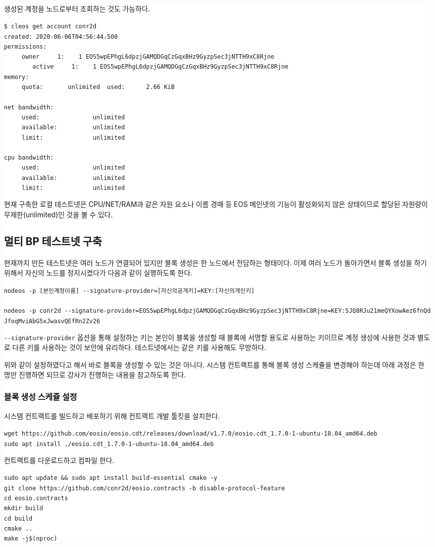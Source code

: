 생성된 계정을 노드로부터 조회하는 것도 가능하다.

```
$ cleos get account conr2d
created: 2020-06-06T04:56:44.500
permissions:
     owner     1:    1 EOS5wpEPhgL6dpzjGAMQDGqCzGqxBHz9GyzpSec3jNTTH9xC8Rjne
        active     1:    1 EOS5wpEPhgL6dpzjGAMQDGqCzGqxBHz9GyzpSec3jNTTH9xC8Rjne
memory:
     quota:       unlimited  used:      2.66 KiB

net bandwidth:
     used:               unlimited
     available:          unlimited
     limit:              unlimited

cpu bandwidth:
     used:               unlimited
     available:          unlimited
     limit:              unlimited
```

현재 구축한 로컬 테스트넷은 CPU/NET/RAM과 같은 자원 요소나 이름 경매 등 EOS 메인넷의 기능이 활성화되지 않은 상태이므로 할당된 자원량이 무제한(unlimited)인 것을 볼 수 있다.

## 멀티 BP 테스트넷 구축

현재까지 만든 테스트넷은 여러 노드가 연결되어 있지만 블록 생성은 한 노드에서 전담하는 형태이다. 이제 여러 노드가 돌아가면서 블록 생성을 하기 위해서 자신의 노드를 정지시켰다가 다음과 같이 실행하도록 한다.

```
nodeos -p [본인계정이름] --signature-provider=[자신의공개키]=KEY:[자신의개인키]

nodeos -p conr2d --signature-provider=EOS5wpEPhgL6dpzjGAMQDGqCzGqxBHz9GyzpSec3jNTTH9xC8Rjne=KEY:5JQ8RJu21meQYXowAez6fnQdJfoqMviAbG5xJwasvQEfRn2Zv26
```

`--signature-provider` 옵션을 통해 설정하는 키는 본인이 블록을 생성할 때 블록에 서명할 용도로 사용하는 키이므로 계정 생성에 사용한 것과 별도로 다른 키를 사용하는 것이 보안에 유리하다. 테스트넷에서는 같은 키를 사용해도 무방하다.

위와 같이 설정하였다고 해서 바로 블록을 생성할 수 있는 것은 아니다. 시스템 컨트랙트를 통해 블록 생성 스케쥴을 변경해야 하는데 아래 과정은 한 명만 진행하면 되므로 강사가 진행하는 내용을 참고하도록 한다.

### 블록 생성 스케쥴 설정

시스템 컨트랙트를 빌드하고 배포하기 위해 컨트랙트 개발 툴킷을 설치한다.

```
wget https://github.com/eosio/eosio.cdt/releases/download/v1.7.0/eosio.cdt_1.7.0-1-ubuntu-18.04_amd64.deb
sudo apt install ./eosio.cdt_1.7.0-1-ubuntu-18.04_amd64.deb
```

컨트랙트를 다운로드하고 컴파일 한다.

```
sudo apt update && sudo apt install build-essential cmake -y
git clone https://github.com/conr2d/eosio.contracts -b disable-protocol-feature
cd eosio.contracts
mkdir build
cd build
cmake ..
make -j$(nproc)
```
